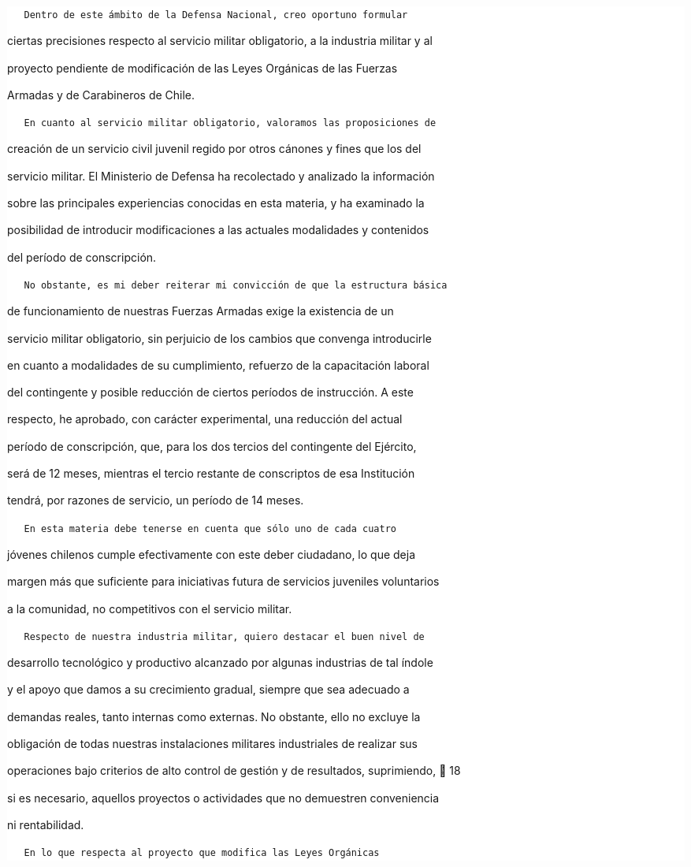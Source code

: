 
       Dentro de este ámbito de la Defensa Nacional, creo oportuno formular

ciertas precisiones respecto al servicio militar obligatorio, a la industria militar y al

proyecto pendiente de modificación de las Leyes Orgánicas de las Fuerzas

Armadas y de Carabineros de Chile.

       En cuanto al servicio militar obligatorio, valoramos las proposiciones de

creación de un servicio civil juvenil regido por otros cánones y fines que los del

servicio militar. El Ministerio de Defensa ha recolectado y analizado la información

sobre las principales experiencias conocidas en esta materia, y ha examinado la

posibilidad de introducir modificaciones a las actuales modalidades y contenidos

del período de conscripción.

       No obstante, es mi deber reiterar mi convicción de que la estructura básica

de funcionamiento de nuestras Fuerzas Armadas exige la existencia de un

servicio militar obligatorio, sin perjuicio de los cambios que convenga introducirle

en cuanto a modalidades de su cumplimiento, refuerzo de la capacitación laboral

del contingente y posible reducción de ciertos períodos de instrucción. A este

respecto, he aprobado, con carácter experimental, una reducción del actual

período de conscripción, que, para los dos tercios del contingente del Ejército,

será de 12 meses, mientras el tercio restante de conscriptos de esa Institución

tendrá, por razones de servicio, un período de 14 meses.

       En esta materia debe tenerse en cuenta que sólo uno de cada cuatro

jóvenes chilenos cumple efectivamente con este deber ciudadano, lo que deja

margen más que suficiente para iniciativas futura de servicios juveniles voluntarios

a la comunidad, no competitivos con el servicio militar.

       Respecto de nuestra industria militar, quiero destacar el buen nivel de

desarrollo tecnológico y productivo alcanzado por algunas industrias de tal índole

y el apoyo que damos a su crecimiento gradual, siempre que sea adecuado a

demandas reales, tanto internas como externas. No obstante, ello no excluye la

obligación de todas nuestras instalaciones militares industriales de realizar sus

operaciones bajo criterios de alto control de gestión y de resultados, suprimiendo,
                                          18


si es necesario, aquellos proyectos o actividades que no demuestren conveniencia

ni rentabilidad.

       En lo que respecta al proyecto que modifica las Leyes Orgánicas
